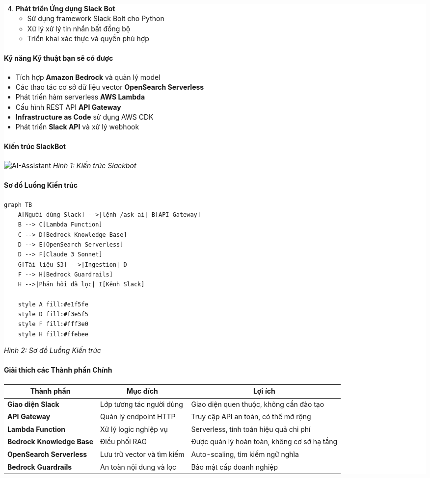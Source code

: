 4. **Phát triển Ứng dụng Slack Bot**
   - Sử dụng framework Slack Bolt cho Python
   - Xử lý xử lý tin nhắn bất đồng bộ
   - Triển khai xác thực và quyền phù hợp

#### Kỹ năng Kỹ thuật bạn sẽ có được

- Tích hợp **Amazon Bedrock** và quản lý model
- Các thao tác cơ sở dữ liệu vector **OpenSearch Serverless**
- Phát triển hàm serverless **AWS Lambda**
- Cấu hình REST API **API Gateway**
- **Infrastructure as Code** sử dụng AWS CDK
- Phát triển **Slack API** và xử lý webhook

#### Kiến trúc SlackBot

![AI-Assistant](/images/1-introduction/AI-Assistant.png?width=90pc)
   _Hình 1: Kiến trúc Slackbot_

#### Sơ đồ Luồng Kiến trúc

```mermaid
graph TB
    A[Người dùng Slack] -->|lệnh /ask-ai| B[API Gateway]
    B --> C[Lambda Function]
    C --> D[Bedrock Knowledge Base]
    D --> E[OpenSearch Serverless]
    D --> F[Claude 3 Sonnet]
    G[Tài liệu S3] -->|Ingestion| D
    F --> H[Bedrock Guardrails]
    H -->|Phản hồi đã lọc| I[Kênh Slack]

    style A fill:#e1f5fe
    style D fill:#f3e5f5
    style F fill:#fff3e0
    style H fill:#ffebee
```
   _Hình 2: Sơ đồ Luồng Kiến trúc_
   
#### Giải thích các Thành phần Chính

| Thành phần                 | Mục đích                   | Lợi ích                                     |
| -------------------------- | -------------------------- | ------------------------------------------- |
| **Giao diện Slack**        | Lớp tương tác người dùng   | Giao diện quen thuộc, không cần đào tạo     |
| **API Gateway**            | Quản lý endpoint HTTP      | Truy cập API an toàn, có thể mở rộng        |
| **Lambda Function**        | Xử lý logic nghiệp vụ      | Serverless, tính toán hiệu quả chi phí      |
| **Bedrock Knowledge Base** | Điều phối RAG              | Được quản lý hoàn toàn, không cơ sở hạ tầng |
| **OpenSearch Serverless**  | Lưu trữ vector và tìm kiếm | Auto-scaling, tìm kiếm ngữ nghĩa            |
| **Bedrock Guardrails**     | An toàn nội dung và lọc    | Bảo mật cấp doanh nghiệp                    |
